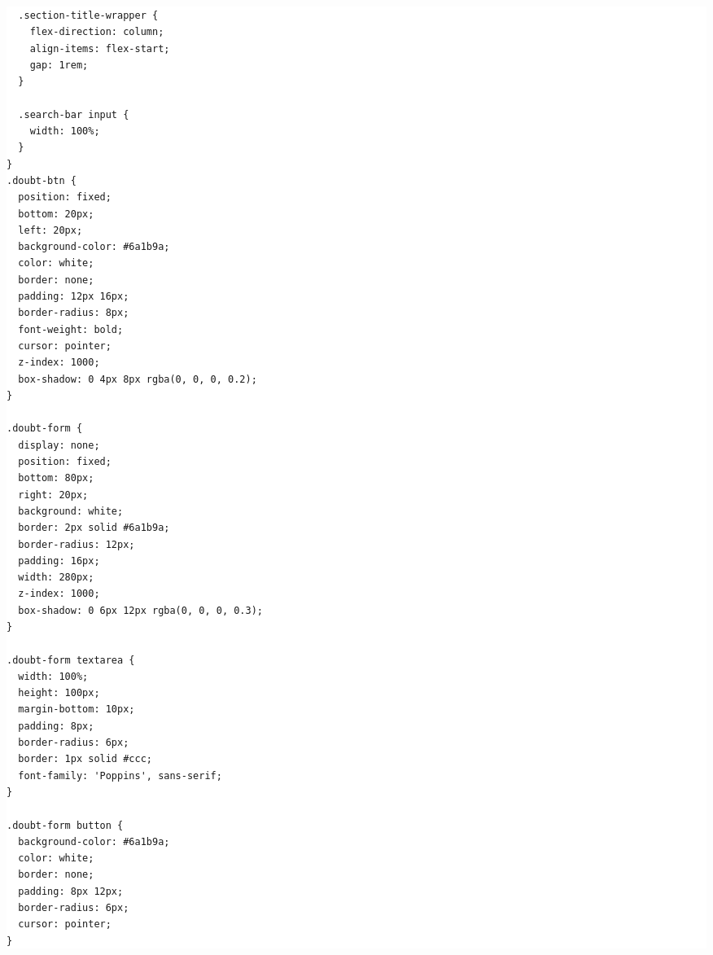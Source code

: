      .section-title-wrapper {
        flex-direction: column;
        align-items: flex-start;
        gap: 1rem;
      }

      .search-bar input {
        width: 100%;
      }
    } 
    .doubt-btn {
      position: fixed;
      bottom: 20px;
      left: 20px;
      background-color: #6a1b9a;
      color: white;
      border: none;
      padding: 12px 16px;
      border-radius: 8px;
      font-weight: bold;
      cursor: pointer;
      z-index: 1000;
      box-shadow: 0 4px 8px rgba(0, 0, 0, 0.2);
    }

    .doubt-form {
      display: none;
      position: fixed;
      bottom: 80px;
      right: 20px;
      background: white;
      border: 2px solid #6a1b9a;
      border-radius: 12px;
      padding: 16px;
      width: 280px;
      z-index: 1000;
      box-shadow: 0 6px 12px rgba(0, 0, 0, 0.3);
    }

    .doubt-form textarea {
      width: 100%;
      height: 100px;
      margin-bottom: 10px;
      padding: 8px;
      border-radius: 6px;
      border: 1px solid #ccc;
      font-family: 'Poppins', sans-serif;
    }

    .doubt-form button {
      background-color: #6a1b9a;
      color: white;
      border: none;
      padding: 8px 12px;
      border-radius: 6px;
      cursor: pointer;
    }
